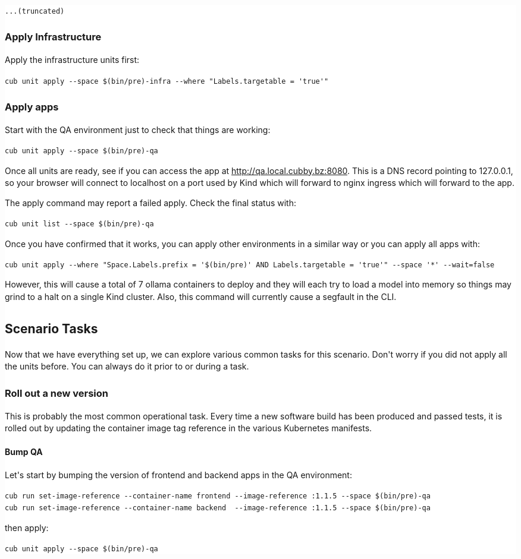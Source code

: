 ```
...(truncated)
```

### Apply Infrastructure

Apply the infrastructure units first:

    cub unit apply --space $(bin/pre)-infra --where "Labels.targetable = 'true'"

### Apply apps

Start with the QA environment just to check that things are working:

    cub unit apply --space $(bin/pre)-qa

Once all units are ready, see if you can access the app at http://qa.local.cubby.bz:8080. This is a DNS record pointing to 127.0.0.1, so your browser will connect to localhost on a port used by Kind which will forward to nginx ingress which will forward to the app.

The apply command may report a failed apply. Check the final status with:

    cub unit list --space $(bin/pre)-qa

Once you have confirmed that it works, you can apply other environments in a similar way or you can apply all apps with:

    cub unit apply --where "Space.Labels.prefix = '$(bin/pre)' AND Labels.targetable = 'true'" --space '*' --wait=false

However, this will cause a total of 7 ollama containers to deploy and they will each try to load a model into memory so things may grind to a halt on a single Kind cluster. Also, this command will currently cause a segfault in the CLI.

## Scenario Tasks

Now that we have everything set up, we can explore various common tasks for this scenario. Don't worry if you did not apply all the units before. You can always do it prior to or during a task.

### Roll out a new version

This is probably the most common operational task. Every time a new software build has been produced and passed tests, it is rolled out by updating the container image tag reference in the various Kubernetes manifests.

#### Bump QA

Let's start by bumping the version of frontend and backend apps in the QA environment:

    cub run set-image-reference --container-name frontend --image-reference :1.1.5 --space $(bin/pre)-qa
    cub run set-image-reference --container-name backend  --image-reference :1.1.5 --space $(bin/pre)-qa

then apply:

    cub unit apply --space $(bin/pre)-qa
